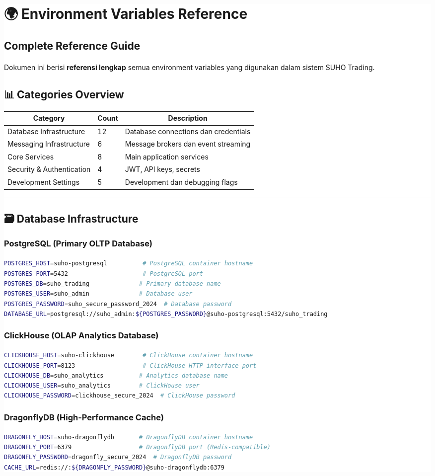 # 🌍 Environment Variables Reference

## Complete Reference Guide

Dokumen ini berisi **referensi lengkap** semua environment variables yang digunakan dalam sistem SUHO Trading.

## 📊 Categories Overview

| Category | Count | Description |
|----------|-------|-------------|
| Database Infrastructure | 12 | Database connections dan credentials |
| Messaging Infrastructure | 6 | Message brokers dan event streaming |
| Core Services | 8 | Main application services |
| Security & Authentication | 4 | JWT, API keys, secrets |
| Development Settings | 5 | Development dan debugging flags |

---

## 🗃️ Database Infrastructure

### PostgreSQL (Primary OLTP Database)
```bash
POSTGRES_HOST=suho-postgresql          # PostgreSQL container hostname
POSTGRES_PORT=5432                     # PostgreSQL port
POSTGRES_DB=suho_trading              # Primary database name
POSTGRES_USER=suho_admin              # Database user
POSTGRES_PASSWORD=suho_secure_password_2024  # Database password
DATABASE_URL=postgresql://suho_admin:${POSTGRES_PASSWORD}@suho-postgresql:5432/suho_trading
```

### ClickHouse (OLAP Analytics Database)
```bash
CLICKHOUSE_HOST=suho-clickhouse        # ClickHouse container hostname
CLICKHOUSE_PORT=8123                   # ClickHouse HTTP interface port
CLICKHOUSE_DB=suho_analytics          # Analytics database name
CLICKHOUSE_USER=suho_analytics        # ClickHouse user
CLICKHOUSE_PASSWORD=clickhouse_secure_2024  # ClickHouse password
```

### DragonflyDB (High-Performance Cache)
```bash
DRAGONFLY_HOST=suho-dragonflydb       # DragonflyDB container hostname
DRAGONFLY_PORT=6379                   # DragonflyDB port (Redis-compatible)
DRAGONFLY_PASSWORD=dragonfly_secure_2024  # DragonflyDB password
CACHE_URL=redis://:${DRAGONFLY_PASSWORD}@suho-dragonflydb:6379
```
